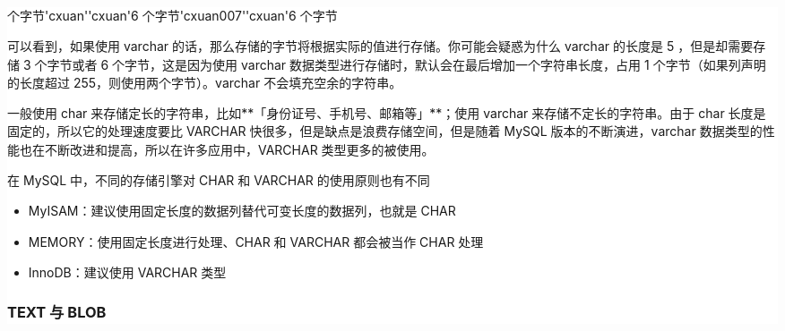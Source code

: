 个字节</td></tr><tr data-darkmode-bgcolor-16293026410579="rgb(25, 25, 25)" data-darkmode-original-bgcolor-16293026410579="#fff|rgb(255, 255, 255)" data-style="border-width: 1px 0px 0px; border-right-style: initial; border-bottom-style: initial; border-left-style: initial; border-right-color: initial; border-bottom-color: initial; border-left-color: initial; border-top-style: solid; border-top-color: rgb(204, 204, 204); box-sizing: border-box !important;"><td data-darkmode-bgcolor-16293026410579="rgb(25, 25, 25)" data-darkmode-original-bgcolor-16293026410579="#fff|rgb(255, 255, 255)" data-darkmode-color-16293026410579="rgb(141, 141, 141)" data-darkmode-original-color-16293026410579="#fff|rgb(89, 89, 89)" data-style="word-break: break-all; border-color: rgb(204, 204, 204); color: rgb(89, 89, 89); min-width: 85px; box-sizing: border-box !important;">'cxuan'</td><td data-darkmode-bgcolor-16293026410579="rgb(25, 25, 25)" data-darkmode-original-bgcolor-16293026410579="#fff|rgb(255, 255, 255)" data-darkmode-color-16293026410579="rgb(141, 141, 141)" data-darkmode-original-color-16293026410579="#fff|rgb(89, 89, 89)" data-style="word-break: break-all; border-color: rgb(204, 204, 204); color: rgb(89, 89, 89); min-width: 85px; box-sizing: border-box !important;">'cxuan'</td><td data-darkmode-bgcolor-16293026410579="rgb(25, 25, 25)" data-darkmode-original-bgcolor-16293026410579="#fff|rgb(255, 255, 255)" data-darkmode-color-16293026410579="rgb(141, 141, 141)" data-darkmode-original-color-16293026410579="#fff|rgb(89, 89, 89)" data-style="word-break: break-all; border-color: rgb(204, 204, 204); color: rgb(89, 89, 89); min-width: 85px; box-sizing: border-box !important;">6 个字节</td></tr><tr data-darkmode-bgcolor-16293026410579="rgb(32, 32, 32)" data-darkmode-original-bgcolor-16293026410579="#fff|rgb(255, 255, 255)|rgb(248, 248, 248)" data-style="border-width: 1px 0px 0px; border-right-style: initial; border-bottom-style: initial; border-left-style: initial; border-right-color: initial; border-bottom-color: initial; border-left-color: initial; border-top-style: solid; border-top-color: rgb(204, 204, 204); background-color: rgb(248, 248, 248); box-sizing: border-box !important;"><td data-darkmode-bgcolor-16293026410579="rgb(32, 32, 32)" data-darkmode-original-bgcolor-16293026410579="#fff|rgb(255, 255, 255)|rgb(248, 248, 248)" data-darkmode-color-16293026410579="rgb(141, 141, 141)" data-darkmode-original-color-16293026410579="#fff|rgb(89, 89, 89)" data-style="word-break: break-all; border-color: rgb(204, 204, 204); color: rgb(89, 89, 89); min-width: 85px; box-sizing: border-box !important;">'cxuan007'</td><td data-darkmode-bgcolor-16293026410579="rgb(32, 32, 32)" data-darkmode-original-bgcolor-16293026410579="#fff|rgb(255, 255, 255)|rgb(248, 248, 248)" data-darkmode-color-16293026410579="rgb(141, 141, 141)" data-darkmode-original-color-16293026410579="#fff|rgb(89, 89, 89)" data-style="word-break: break-all; border-color: rgb(204, 204, 204); color: rgb(89, 89, 89); min-width: 85px; box-sizing: border-box !important;">'cxuan'</td><td data-darkmode-bgcolor-16293026410579="rgb(32, 32, 32)" data-darkmode-original-bgcolor-16293026410579="#fff|rgb(255, 255, 255)|rgb(248, 248, 248)" data-darkmode-color-16293026410579="rgb(141, 141, 141)" data-darkmode-original-color-16293026410579="#fff|rgb(89, 89, 89)" data-style="word-break: break-all; border-color: rgb(204, 204, 204); color: rgb(89, 89, 89); min-width: 85px; box-sizing: border-box !important;">6 个字节</td></tr></tbody></table>

可以看到，如果使用 varchar 的话，那么存储的字节将根据实际的值进行存储。你可能会疑惑为什么 varchar 的长度是 5 ，但是却需要存储 3 个字节或者 6 个字节，这是因为使用 varchar 数据类型进行存储时，默认会在最后增加一个字符串长度，占用 1 个字节（如果列声明的长度超过 255，则使用两个字节）。varchar 不会填充空余的字符串。

一般使用 char 来存储定长的字符串，比如**「身份证号、手机号、邮箱等」**；使用 varchar 来存储不定长的字符串。由于 char 长度是固定的，所以它的处理速度要比 VARCHAR 快很多，但是缺点是浪费存储空间，但是随着 MySQL 版本的不断演进，varchar 数据类型的性能也在不断改进和提高，所以在许多应用中，VARCHAR 类型更多的被使用。

在 MySQL 中，不同的存储引擎对 CHAR 和 VARCHAR 的使用原则也有不同

*   MyISAM：建议使用固定长度的数据列替代可变长度的数据列，也就是 CHAR
    
*   MEMORY：使用固定长度进行处理、CHAR 和 VARCHAR 都会被当作 CHAR 处理
    
*   InnoDB：建议使用 VARCHAR 类型
    

### TEXT 与 BLOB
